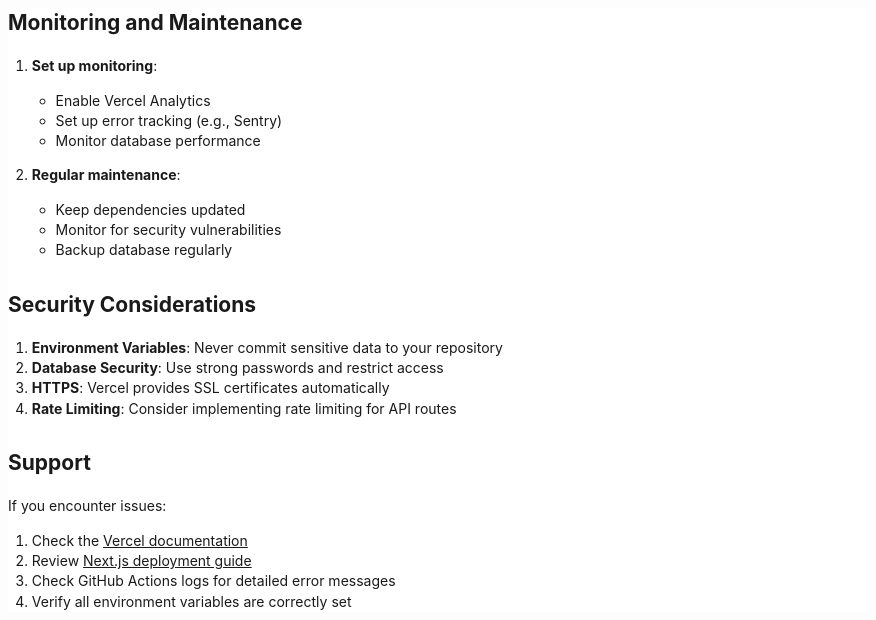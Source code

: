 ## Monitoring and Maintenance

1. **Set up monitoring**:
   - Enable Vercel Analytics
   - Set up error tracking (e.g., Sentry)
   - Monitor database performance

2. **Regular maintenance**:
   - Keep dependencies updated
   - Monitor for security vulnerabilities
   - Backup database regularly

## Security Considerations

1. **Environment Variables**: Never commit sensitive data to your repository
2. **Database Security**: Use strong passwords and restrict access
3. **HTTPS**: Vercel provides SSL certificates automatically
4. **Rate Limiting**: Consider implementing rate limiting for API routes

## Support

If you encounter issues:

1. Check the [Vercel documentation](https://vercel.com/docs)
2. Review [Next.js deployment guide](https://nextjs.org/docs/deployment)
3. Check GitHub Actions logs for detailed error messages
4. Verify all environment variables are correctly set 